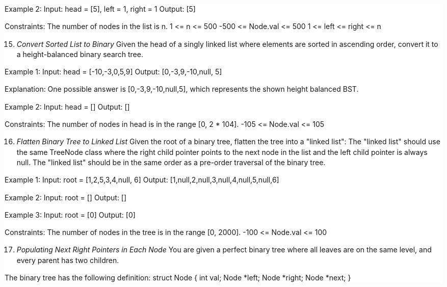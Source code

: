 Example 2:
Input: head = [5], left = 1, right = 1 Output: [5]

Constraints:
The number of nodes in the list is n.
1 <= n <= 500
-500 <= Node.val <= 500
1 <= left <= right <= n


15. *Convert Sorted List to Binary*
Given the head of a singly linked list where elements are sorted in ascending order, convert it
to a height-balanced binary search tree.

Example 1:
Input: head = [-10,-3,0,5,9]
Output: [0,-3,9,-10,null, 5]

Explanation:
One possible answer is [0,-3,9,-10,null,5], which represents the shown height balanced BST.

Example 2:
Input: head = [] Output: []

Constraints:
The number of nodes in head is in the range [0, 2 * 104].
-105 <= Node.val <= 105


16. *Flatten Binary Tree to Linked List*
Given the root of a binary tree, flatten the tree into a "linked list":
The "linked list" should use the same TreeNode class where the right child pointer points to
the next node in the list and the left child pointer is always null.
The "linked list" should be in the same order as a pre-order traversal of the binary tree.

Example 1:
Input: root = [1,2,5,3,4,null, 6]
Output: [1,null,2,null,3,null,4,null,5,null,6]

Example 2:
Input: root = []
Output: []

Example 3:
Input: root = [0]
Output: [0]

Constraints:
The number of nodes in the tree is in the range [0, 2000].
-100 <= Node.val <= 100


17. *Populating Next Right Pointers in Each Node*
You are given a perfect binary tree where all leaves are on the same level, and every parent
has two children.

The binary tree has the following definition:
struct Node {
  int val;
  Node *left;
  Node *right;
  Node *next;
}
